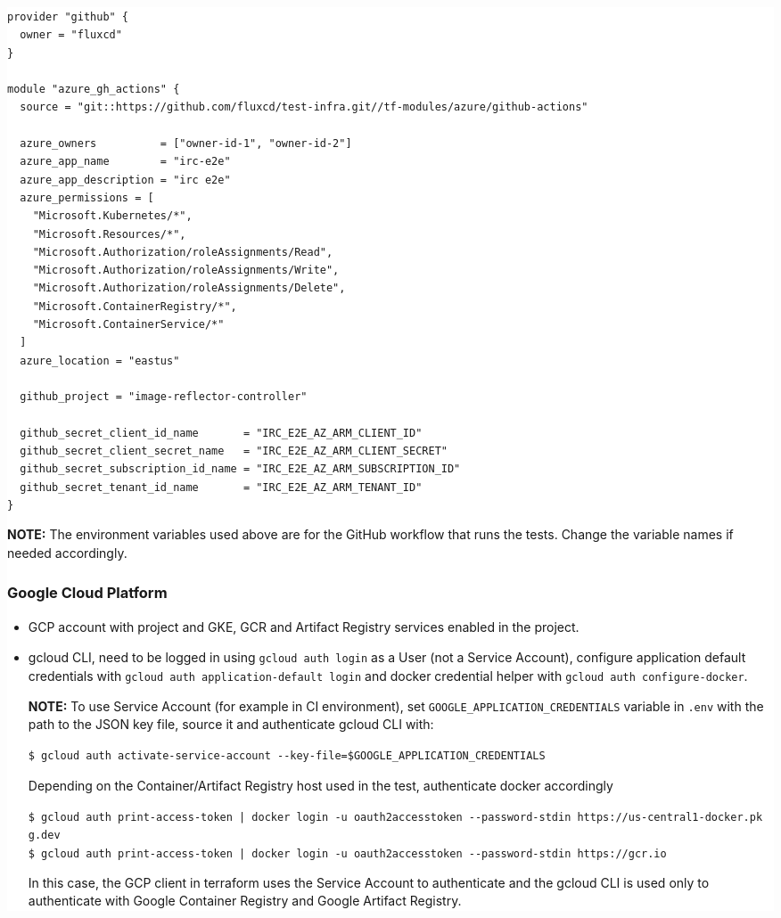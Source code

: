 ```hcl
provider "github" {
  owner = "fluxcd"
}

module "azure_gh_actions" {
  source = "git::https://github.com/fluxcd/test-infra.git//tf-modules/azure/github-actions"

  azure_owners          = ["owner-id-1", "owner-id-2"]
  azure_app_name        = "irc-e2e"
  azure_app_description = "irc e2e"
  azure_permissions = [
    "Microsoft.Kubernetes/*",
    "Microsoft.Resources/*",
    "Microsoft.Authorization/roleAssignments/Read",
    "Microsoft.Authorization/roleAssignments/Write",
    "Microsoft.Authorization/roleAssignments/Delete",
    "Microsoft.ContainerRegistry/*",
    "Microsoft.ContainerService/*"
  ]
  azure_location = "eastus"

  github_project = "image-reflector-controller"

  github_secret_client_id_name       = "IRC_E2E_AZ_ARM_CLIENT_ID"
  github_secret_client_secret_name   = "IRC_E2E_AZ_ARM_CLIENT_SECRET"
  github_secret_subscription_id_name = "IRC_E2E_AZ_ARM_SUBSCRIPTION_ID"
  github_secret_tenant_id_name       = "IRC_E2E_AZ_ARM_TENANT_ID"
}
```

**NOTE:** The environment variables used above are for the GitHub workflow that
runs the tests. Change the variable names if needed accordingly.

### Google Cloud Platform

- GCP account with project and GKE, GCR and Artifact Registry services enabled
    in the project.
- gcloud CLI, need to be logged in using `gcloud auth login` as a User (not a
  Service Account), configure application default credentials with `gcloud auth
  application-default login` and docker credential helper with `gcloud auth configure-docker`.

  **NOTE:** To use Service Account (for example in CI environment), set
  `GOOGLE_APPLICATION_CREDENTIALS` variable in `.env` with the path to the JSON
  key file, source it and authenticate gcloud CLI with:
  ```console
  $ gcloud auth activate-service-account --key-file=$GOOGLE_APPLICATION_CREDENTIALS
  ```
  Depending on the Container/Artifact Registry host used in the test, authenticate
  docker accordingly
  ```console
  $ gcloud auth print-access-token | docker login -u oauth2accesstoken --password-stdin https://us-central1-docker.pkg.dev
  $ gcloud auth print-access-token | docker login -u oauth2accesstoken --password-stdin https://gcr.io
  ```
  In this case, the GCP client in terraform uses the Service Account to
  authenticate and the gcloud CLI is used only to authenticate with Google
  Container Registry and Google Artifact Registry.
